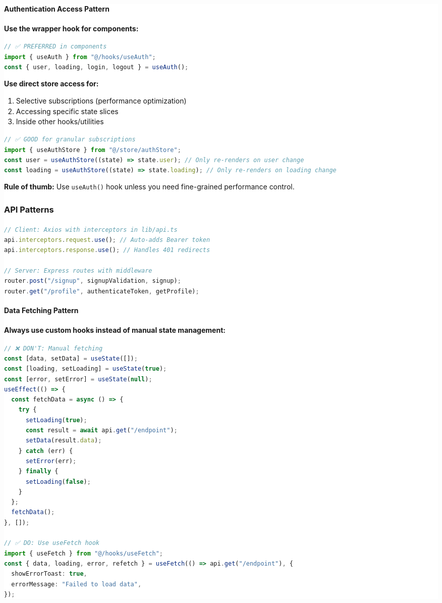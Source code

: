 #### Authentication Access Pattern

**Use the wrapper hook for components:**

```typescript
// ✅ PREFERRED in components
import { useAuth } from "@/hooks/useAuth";
const { user, loading, login, logout } = useAuth();
```

**Use direct store access for:**

1. Selective subscriptions (performance optimization)
2. Accessing specific state slices
3. Inside other hooks/utilities

```typescript
// ✅ GOOD for granular subscriptions
import { useAuthStore } from "@/store/authStore";
const user = useAuthStore((state) => state.user); // Only re-renders on user change
const loading = useAuthStore((state) => state.loading); // Only re-renders on loading change
```

**Rule of thumb:** Use `useAuth()` hook unless you need fine-grained performance control.

### API Patterns

```typescript
// Client: Axios with interceptors in lib/api.ts
api.interceptors.request.use(); // Auto-adds Bearer token
api.interceptors.response.use(); // Handles 401 redirects

// Server: Express routes with middleware
router.post("/signup", signupValidation, signup);
router.get("/profile", authenticateToken, getProfile);
```

#### Data Fetching Pattern

**Always use custom hooks instead of manual state management:**

```typescript
// ❌ DON'T: Manual fetching
const [data, setData] = useState([]);
const [loading, setLoading] = useState(true);
const [error, setError] = useState(null);
useEffect(() => {
  const fetchData = async () => {
    try {
      setLoading(true);
      const result = await api.get("/endpoint");
      setData(result.data);
    } catch (err) {
      setError(err);
    } finally {
      setLoading(false);
    }
  };
  fetchData();
}, []);

// ✅ DO: Use useFetch hook
import { useFetch } from "@/hooks/useFetch";
const { data, loading, error, refetch } = useFetch(() => api.get("/endpoint"), {
  showErrorToast: true,
  errorMessage: "Failed to load data",
});

```